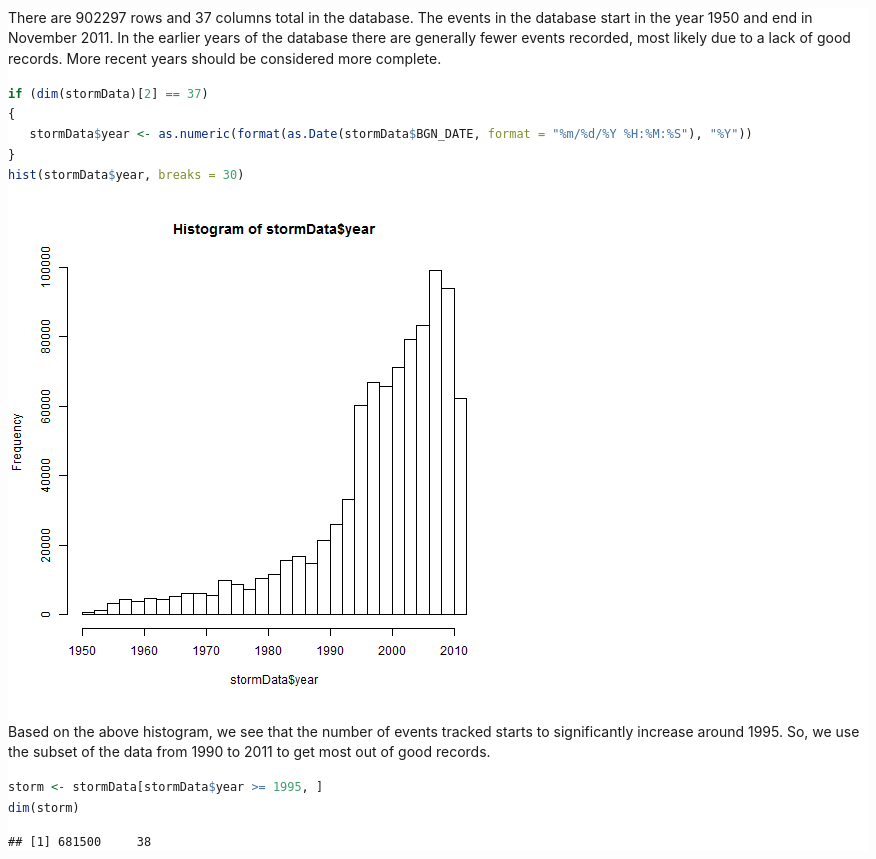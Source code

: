 There are 902297 rows and 37 columns total in the database. The events in the database start in the year 1950 and end in November 2011. In the earlier years of the database there are generally fewer events recorded, most likely due to a lack of good records. More recent years should be considered more complete.


```r
if (dim(stormData)[2] == 37) 
{ 
   stormData$year <- as.numeric(format(as.Date(stormData$BGN_DATE, format = "%m/%d/%Y %H:%M:%S"), "%Y")) 
} 
hist(stormData$year, breaks = 30)
```

![plot of chunk unnamed-chunk-5](figure/unnamed-chunk-5.png) 

Based on the above histogram, we see that the number of events tracked starts to significantly increase around 1995. So, we use the subset of the data from 1990 to 2011 to get most out of good records. 

```r
storm <- stormData[stormData$year >= 1995, ] 
dim(storm) 
```

```
## [1] 681500     38
```
